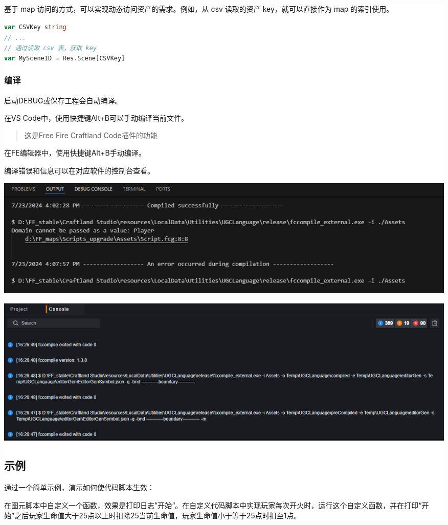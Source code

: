 基于 map 访问的方式，可以实现动态访问资产的需求。例如，从 csv 读取的资产 key，就可以直接作为 map 的索引使用。

```go
var CSVKey string 
// ...
// 通过读取 csv 表，获取 key
var MySceneID = Res.Scene[CSVKey]
```

### 编译

启动DEBUG或保存工程会自动编译。

在VS Code中，使用快捷键Alt+B可以手动编译当前文件。

> 这是Free Fire Craftland Code插件的功能

在FE编辑器中，使用快捷键Alt+B手动编译。

编译错误和信息可以在对应软件的控制台查看。

![image-20240723162639185](./img/image-20240723162639185.png)

![image-20240723162659201](./img/image-20240723162659201.png)

## 示例

通过一个简单示例，演示如何使代码脚本生效：

在图元脚本中自定义一个函数，效果是打印日志”开始“。在自定义代码脚本中实现玩家每次开火时，运行这个自定义函数，并在打印“开始”之后玩家生命值大于25点以上时扣除25当前生命值，玩家生命值小于等于25点时扣至1点。
